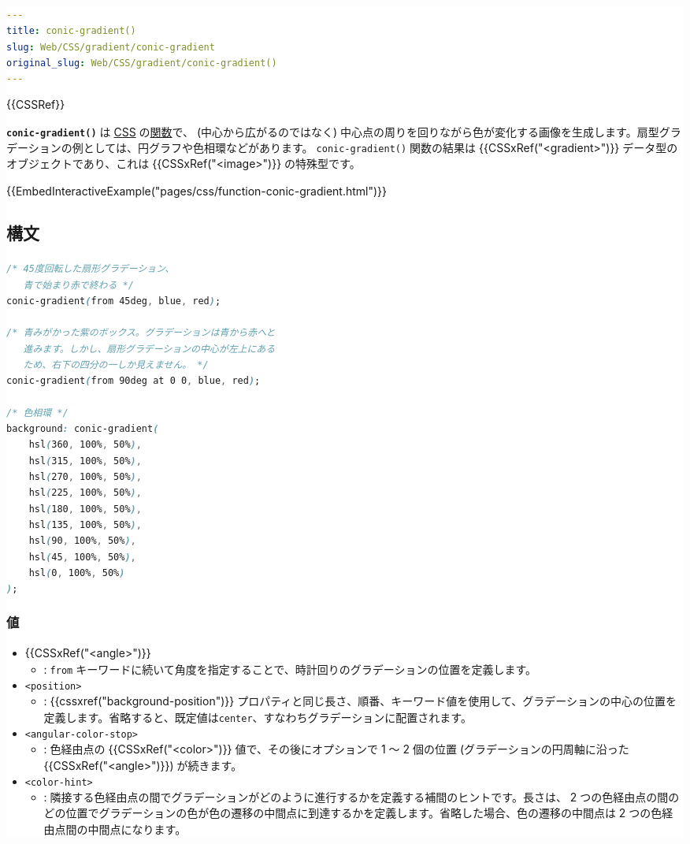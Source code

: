 ```yaml
---
title: conic-gradient()
slug: Web/CSS/gradient/conic-gradient
original_slug: Web/CSS/gradient/conic-gradient()
---
```

{{CSSRef}}

**`conic-gradient()`** は [CSS](/ja/docs/Web/CSS) の[関数](/ja/docs/Web/CSS/CSS_Functions)で、 (中心から広がるのではなく) 中心点の周りを回りながら色が変化する画像を生成します。扇型グラデーションの例としては、円グラフや色相環などがあります。 `conic-gradient()` 関数の結果は {{CSSxRef("&lt;gradient&gt;")}} データ型のオブジェクトであり、これは {{CSSxRef("&lt;image&gt;")}} の特殊型です。

{{EmbedInteractiveExample("pages/css/function-conic-gradient.html")}}

## 構文

```css
/* 45度回転した扇形グラデーション、
   青で始まり赤で終わる */
conic-gradient(from 45deg, blue, red);

/* 青みがかった紫のボックス。グラデーションは青から赤へと
   進みます。しかし、扇形グラデーションの中心が左上にある
   ため、右下の四分の一しか見えません。 */
conic-gradient(from 90deg at 0 0, blue, red);

/* 色相環 */
background: conic-gradient(
    hsl(360, 100%, 50%),
    hsl(315, 100%, 50%),
    hsl(270, 100%, 50%),
    hsl(225, 100%, 50%),
    hsl(180, 100%, 50%),
    hsl(135, 100%, 50%),
    hsl(90, 100%, 50%),
    hsl(45, 100%, 50%),
    hsl(0, 100%, 50%)
);
```

### 値

- {{CSSxRef("&lt;angle&gt;")}}
  - : `from` キーワードに続いて角度を指定することで、時計回りのグラデーションの位置を定義します。
- `<position>`
  - : {{cssxref("background-position")}} プロパティと同じ長さ、順番、キーワード値を使用して、グラデーションの中心の位置を定義します。省略すると、既定値は`center`、すなわちグラデーションに配置されます。
- `<angular-color-stop>`
  - : 色経由点の {{CSSxRef("&lt;color&gt;")}} 値で、その後にオプションで 1 ～ 2 個の位置 (グラデーションの円周軸に沿った {{CSSxRef("&lt;angle&gt;")}}) が続きます。
- `<color-hint>`
  - : 隣接する色経由点の間でグラデーションがどのように進行するかを定義する補間のヒントです。長さは、 2 つの色経由点の間のどの位置でグラデーションの色が色の遷移の中間点に到達するかを定義します。省略した場合、色の遷移の中間点は 2 つの色経由点間の中間点になります。
